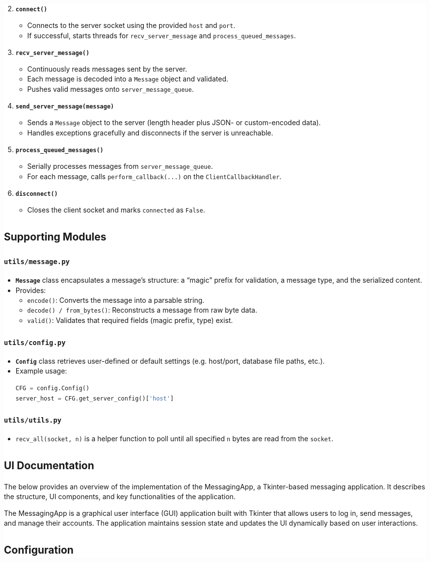 2. **`connect()`**  
   - Connects to the server socket using the provided `host` and `port`.
   - If successful, starts threads for `recv_server_message` and `process_queued_messages`.

3. **`recv_server_message()`**  
   - Continuously reads messages sent by the server.
   - Each message is decoded into a `Message` object and validated.
   - Pushes valid messages onto `server_message_queue`.

4. **`send_server_message(message)`**  
   - Sends a `Message` object to the server (length header plus JSON- or custom-encoded data).
   - Handles exceptions gracefully and disconnects if the server is unreachable.

5. **`process_queued_messages()`**  
   - Serially processes messages from `server_message_queue`.
   - For each message, calls `perform_callback(...)` on the `ClientCallbackHandler`.

6. **`disconnect()`**  
   - Closes the client socket and marks `connected` as `False`.

## Supporting Modules

### `utils/message.py`
- **`Message`** class encapsulates a message’s structure: a “magic” prefix for validation, a message type, and the serialized content.  
- Provides:
  - `encode()`: Converts the message into a parsable string.
  - `decode() / from_bytes()`: Reconstructs a message from raw byte data.
  - `valid()`: Validates that required fields (magic prefix, type) exist.

### `utils/config.py`
- **`Config`** class retrieves user-defined or default settings (e.g. host/port, database file paths, etc.).
- Example usage:
  ```python
  CFG = config.Config()
  server_host = CFG.get_server_config()['host']
  ```
### `utils/utils.py`
- `recv_all(socket, n)` is a helper function to poll until all specified `n` bytes are read from the `socket`.

## UI Documentation

The below provides an overview of the implementation of the MessagingApp, a Tkinter-based messaging application. It describes the structure, UI components, and key functionalities of the application.

The MessagingApp is a graphical user interface (GUI) application built with Tkinter that allows users to log in, send messages, and manage their accounts. The application maintains session state and updates the UI dynamically based on user interactions.

## Configuration
